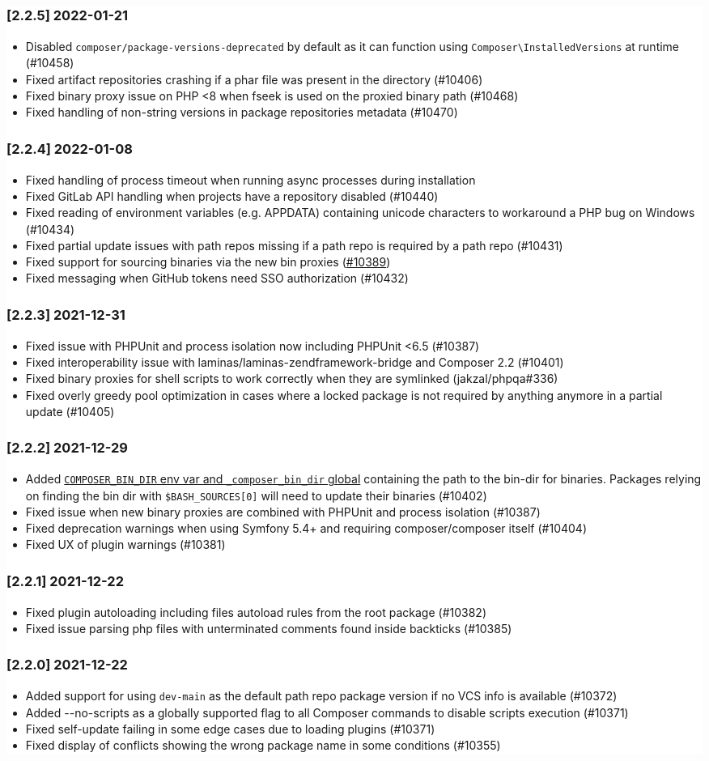 ### [2.2.5] 2022-01-21

  * Disabled `composer/package-versions-deprecated` by default as it can function using `Composer\InstalledVersions` at runtime (#10458)
  * Fixed artifact repositories crashing if a phar file was present in the directory (#10406)
  * Fixed binary proxy issue on PHP <8 when fseek is used on the proxied binary path (#10468)
  * Fixed handling of non-string versions in package repositories metadata (#10470)

### [2.2.4] 2022-01-08

  * Fixed handling of process timeout when running async processes during installation
  * Fixed GitLab API handling when projects have a repository disabled (#10440)
  * Fixed reading of environment variables (e.g. APPDATA) containing unicode characters to workaround a PHP bug on Windows (#10434)
  * Fixed partial update issues with path repos missing if a path repo is required by a path repo (#10431)
  * Fixed support for sourcing binaries via the new bin proxies ([#10389](https://github.com/composer/composer/issues/10389#issuecomment-1007372740))
  * Fixed messaging when GitHub tokens need SSO authorization (#10432)

### [2.2.3] 2021-12-31

  * Fixed issue with PHPUnit and process isolation now including PHPUnit <6.5 (#10387)
  * Fixed interoperability issue with laminas/laminas-zendframework-bridge and Composer 2.2 (#10401)
  * Fixed binary proxies for shell scripts to work correctly when they are symlinked (jakzal/phpqa#336)
  * Fixed overly greedy pool optimization in cases where a locked package is not required by anything anymore in a partial update (#10405)

### [2.2.2] 2021-12-29

  * Added [`COMPOSER_BIN_DIR` env var and `_composer_bin_dir` global](https://getcomposer.org/doc/articles/vendor-binaries.md#finding-the-composer-bin-dir-from-a-binary) containing the path to the bin-dir for binaries. Packages relying on finding the bin dir with `$BASH_SOURCES[0]` will need to update their binaries (#10402)
  * Fixed issue when new binary proxies are combined with PHPUnit and process isolation (#10387)
  * Fixed deprecation warnings when using Symfony 5.4+ and requiring composer/composer itself (#10404)
  * Fixed UX of plugin warnings (#10381)

### [2.2.1] 2021-12-22

  * Fixed plugin autoloading including files autoload rules from the root package (#10382)
  * Fixed issue parsing php files with unterminated comments found inside backticks (#10385)

### [2.2.0] 2021-12-22

  * Added support for using `dev-main` as the default path repo package version if no VCS info is available (#10372)
  * Added --no-scripts as a globally supported flag to all Composer commands to disable scripts execution (#10371)
  * Fixed self-update failing in some edge cases due to loading plugins (#10371)
  * Fixed display of conflicts showing the wrong package name in some conditions (#10355)
